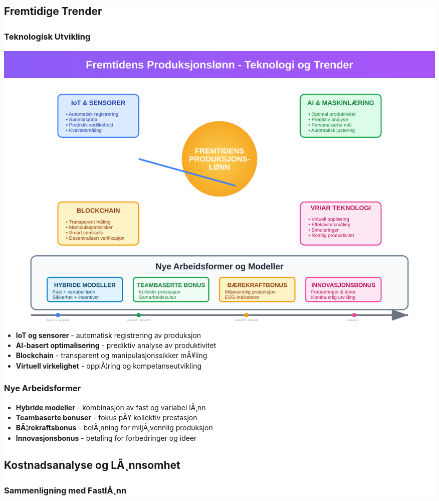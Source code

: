 ## Fremtidige Trender

### Teknologisk Utvikling

![Fremtidens produksjonslÃ¸nn](produksjonslonn-fremtid.svg)

* **IoT og sensorer** - automatisk registrering av produksjon
* **AI-basert optimalisering** - prediktiv analyse av produktivitet
* **Blockchain** - transparent og manipulasjonssikker mÃ¥ling
* **Virtuell virkelighet** - opplÃ¦ring og kompetanseutvikling

### Nye Arbeidsformer

* **Hybride modeller** - kombinasjon av fast og variabel lÃ¸nn
* **Teambaserte bonuser** - fokus pÃ¥ kollektiv prestasjon
* **BÃ¦rekraftsbonus** - belÃ¸nning for miljÃ¸vennlig produksjon
* **Innovasjonsbonus** - betaling for forbedringer og ideer

## Kostnadsanalyse og LÃ¸nnsomhet

### Sammenligning med FastlÃ¸nn

